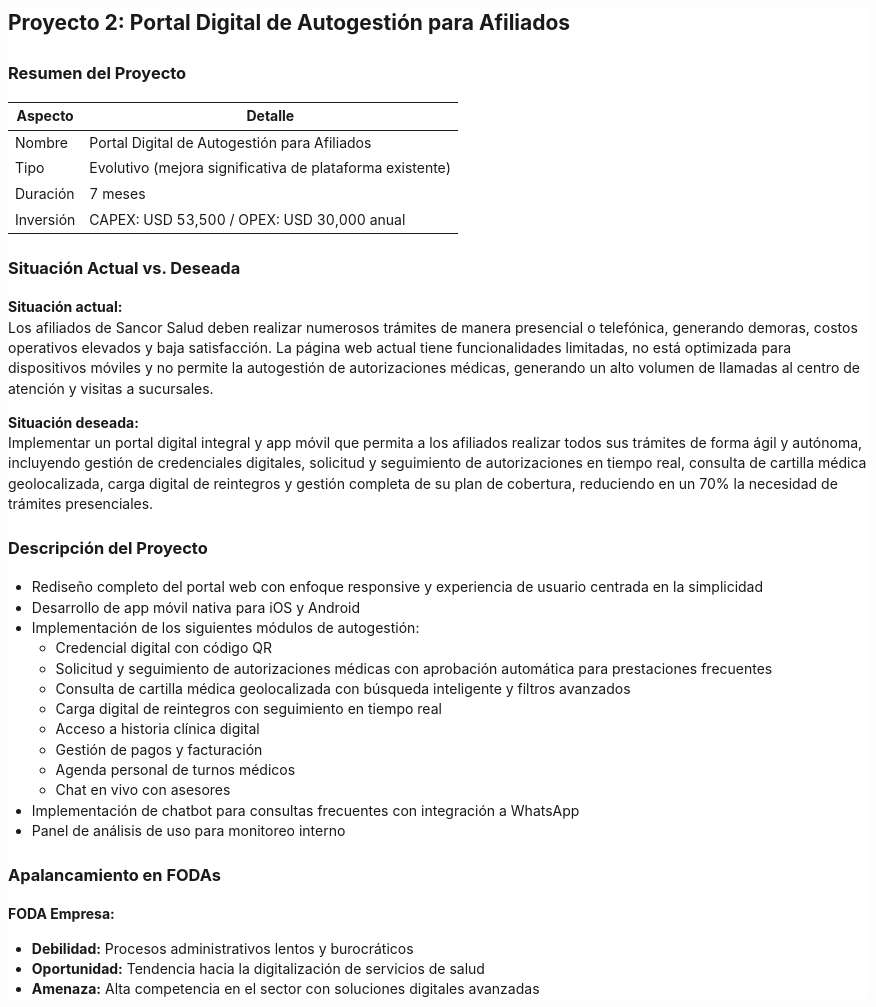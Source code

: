 ## Proyecto 2: Portal Digital de Autogestión para Afiliados

### Resumen del Proyecto

| Aspecto | Detalle |
|---------|---------|
| Nombre | Portal Digital de Autogestión para Afiliados |
| Tipo | Evolutivo (mejora significativa de plataforma existente) |
| Duración | 7 meses |
| Inversión | CAPEX: USD 53,500 / OPEX: USD 30,000 anual |

### Situación Actual vs. Deseada

**Situación actual:**  
Los afiliados de Sancor Salud deben realizar numerosos trámites de manera presencial o telefónica, generando demoras, costos operativos elevados y baja satisfacción. La página web actual tiene funcionalidades limitadas, no está optimizada para dispositivos móviles y no permite la autogestión de autorizaciones médicas, generando un alto volumen de llamadas al centro de atención y visitas a sucursales.

**Situación deseada:**  
Implementar un portal digital integral y app móvil que permita a los afiliados realizar todos sus trámites de forma ágil y autónoma, incluyendo gestión de credenciales digitales, solicitud y seguimiento de autorizaciones en tiempo real, consulta de cartilla médica geolocalizada, carga digital de reintegros y gestión completa de su plan de cobertura, reduciendo en un 70% la necesidad de trámites presenciales.

### Descripción del Proyecto

- Rediseño completo del portal web con enfoque responsive y experiencia de usuario centrada en la simplicidad
- Desarrollo de app móvil nativa para iOS y Android
- Implementación de los siguientes módulos de autogestión:
  * Credencial digital con código QR
  * Solicitud y seguimiento de autorizaciones médicas con aprobación automática para prestaciones frecuentes
  * Consulta de cartilla médica geolocalizada con búsqueda inteligente y filtros avanzados
  * Carga digital de reintegros con seguimiento en tiempo real
  * Acceso a historia clínica digital
  * Gestión de pagos y facturación
  * Agenda personal de turnos médicos
  * Chat en vivo con asesores
- Implementación de chatbot para consultas frecuentes con integración a WhatsApp
- Panel de análisis de uso para monitoreo interno

### Apalancamiento en FODAs

**FODA Empresa:**
- **Debilidad:** Procesos administrativos lentos y burocráticos
- **Oportunidad:** Tendencia hacia la digitalización de servicios de salud
- **Amenaza:** Alta competencia en el sector con soluciones digitales avanzadas
